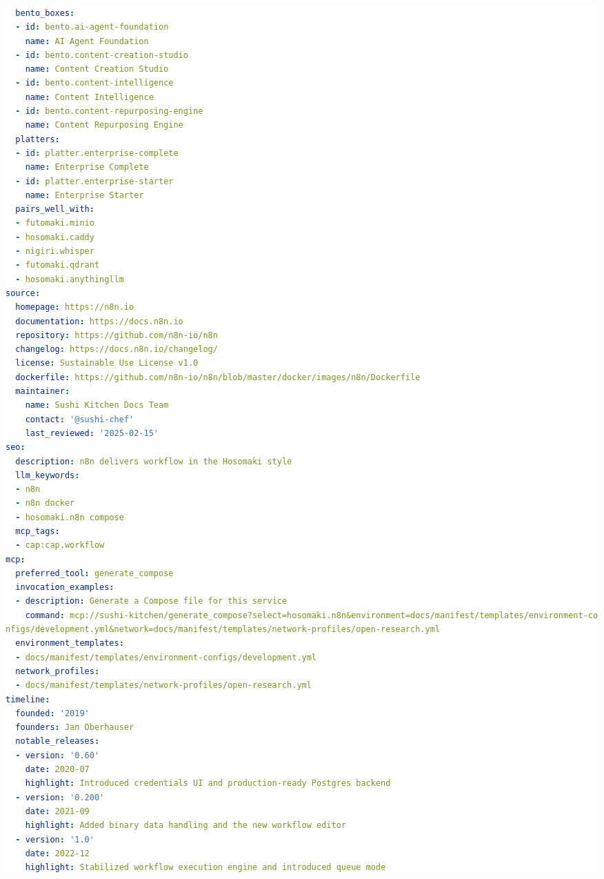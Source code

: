 ```yaml
  bento_boxes:
  - id: bento.ai-agent-foundation
    name: AI Agent Foundation
  - id: bento.content-creation-studio
    name: Content Creation Studio
  - id: bento.content-intelligence
    name: Content Intelligence
  - id: bento.content-repurposing-engine
    name: Content Repurposing Engine
  platters:
  - id: platter.enterprise-complete
    name: Enterprise Complete
  - id: platter.enterprise-starter
    name: Enterprise Starter
  pairs_well_with:
  - futomaki.minio
  - hosomaki.caddy
  - nigiri.whisper
  - futomaki.qdrant
  - hosomaki.anythingllm
source:
  homepage: https://n8n.io
  documentation: https://docs.n8n.io
  repository: https://github.com/n8n-io/n8n
  changelog: https://docs.n8n.io/changelog/
  license: Sustainable Use License v1.0
  dockerfile: https://github.com/n8n-io/n8n/blob/master/docker/images/n8n/Dockerfile
  maintainer:
    name: Sushi Kitchen Docs Team
    contact: '@sushi-chef'
    last_reviewed: '2025-02-15'
seo:
  description: n8n delivers workflow in the Hosomaki style
  llm_keywords:
  - n8n
  - n8n docker
  - hosomaki.n8n compose
  mcp_tags:
  - cap:cap.workflow
mcp:
  preferred_tool: generate_compose
  invocation_examples:
  - description: Generate a Compose file for this service
    command: mcp://sushi-kitchen/generate_compose?select=hosomaki.n8n&environment=docs/manifest/templates/environment-configs/development.yml&network=docs/manifest/templates/network-profiles/open-research.yml
  environment_templates:
  - docs/manifest/templates/environment-configs/development.yml
  network_profiles:
  - docs/manifest/templates/network-profiles/open-research.yml
timeline:
  founded: '2019'
  founders: Jan Oberhauser
  notable_releases:
  - version: '0.60'
    date: 2020-07
    highlight: Introduced credentials UI and production-ready Postgres backend
  - version: '0.200'
    date: 2021-09
    highlight: Added binary data handling and the new workflow editor
  - version: '1.0'
    date: 2022-12
    highlight: Stabilized workflow execution engine and introduced queue mode
```